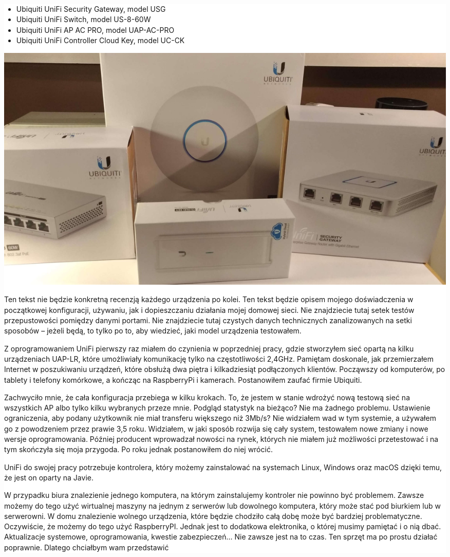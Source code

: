 * Ubiquiti UniFi Security Gateway, model USG
* Ubiquiti UniFi Switch, model US-8-60W
* Ubiquiti UniFi AP AC PRO, model UAP-AC-PRO
* Ubiquiti UniFi Controller Cloud Key, model UC-CK

!["[PL] Ekosystem Ubiquiti – czyli CloudKey, Router, Switch oraz AP!"](/assets/images/posts/2018/ekosystem-ubiquiti-czyli-cloudkey-router-switch-oraz-ap/01.jpg)

Ten tekst nie będzie konkretną recenzją każdego urządzenia po kolei. Ten tekst będzie opisem mojego doświadczenia w początkowej konfiguracji, używaniu, jak i dopieszczaniu działania mojej domowej sieci. Nie znajdziecie tutaj setek testów przepustowości pomiędzy danymi portami. Nie znajdziecie tutaj czystych danych technicznych zanalizowanych na setki sposobów – jeżeli będą, to tylko po to, aby wiedzieć, jaki model urządzenia testowałem.

Z oprogramowaniem UniFi pierwszy raz miałem do czynienia w poprzedniej pracy, gdzie stworzyłem sieć opartą na kilku urządzeniach UAP-LR, które umożliwiały komunikację tylko na częstotliwości 2,4GHz. Pamiętam doskonale, jak przemierzałem Internet w poszukiwaniu urządzeń, które obsłużą dwa piętra i kilkadziesiąt podłączonych klientów. Począwszy od komputerów, po tablety i telefony komórkowe, a kończąc na RaspberryPi i kamerach. Postanowiłem zaufać firmie Ubiquiti.

Zachwyciło mnie, że cała konfiguracja przebiega w kilku krokach. To, że jestem w stanie wdrożyć nową testową sieć na wszystkich AP albo tylko kilku wybranych przeze mnie. Podgląd statystyk na bieżąco? Nie ma żadnego problemu. Ustawienie ograniczenia, aby podany użytkownik nie miał transferu większego niż 3Mb/s? Nie widziałem wad w tym systemie, a używałem go z powodzeniem przez prawie 3,5 roku. Widziałem, w jaki sposób rozwija się cały system, testowałem nowe zmiany i nowe wersje oprogramowania. Później producent wprowadzał nowości na rynek, których nie miałem już możliwości przetestować i na tym skończyła się moja przygoda. Po roku jednak postanowiłem do niej wrócić.

UniFi do swojej pracy potrzebuje kontrolera, który możemy zainstalować na systemach Linux, Windows oraz macOS dzięki temu, że jest on oparty na Javie.

W przypadku biura znalezienie jednego komputera, na którym zainstalujemy kontroler nie powinno być problemem. Zawsze możemy do tego użyć wirtualnej maszyny na jednym z serwerów lub dowolnego komputera, który może stać pod biurkiem lub w serwerowni. W domu znalezienie wolnego urządzenia, które będzie chodziło całą dobę może być bardziej problematyczne. Oczywiście, że możemy do tego użyć RaspberryPI. Jednak jest to dodatkowa elektronika, o której musimy pamiętać i o nią dbać. Aktualizacje systemowe, oprogramowania, kwestie zabezpieczeń… Nie zawsze jest na to czas. Ten sprzęt ma po prostu działać poprawnie. Dlatego chciałbym wam przedstawić
